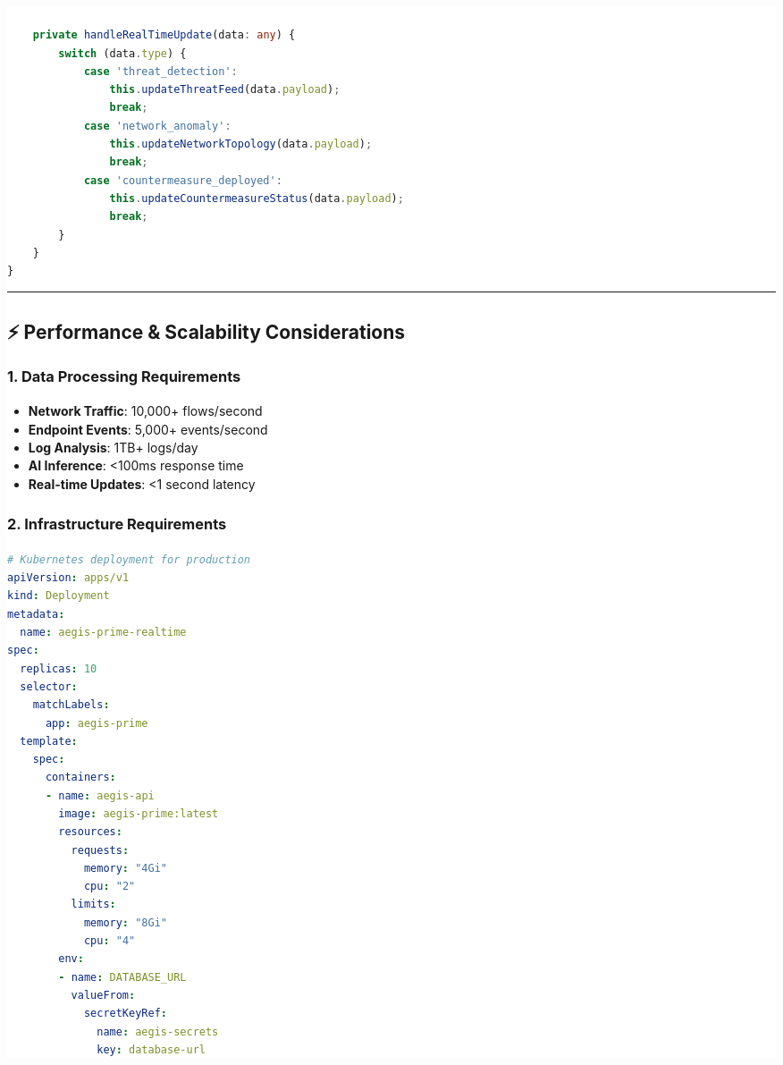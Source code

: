 ```typescript
    
    private handleRealTimeUpdate(data: any) {
        switch (data.type) {
            case 'threat_detection':
                this.updateThreatFeed(data.payload);
                break;
            case 'network_anomaly':
                this.updateNetworkTopology(data.payload);
                break;
            case 'countermeasure_deployed':
                this.updateCountermeasureStatus(data.payload);
                break;
        }
    }
}
```

---

## ⚡ Performance & Scalability Considerations

### 1. Data Processing Requirements
- **Network Traffic**: 10,000+ flows/second
- **Endpoint Events**: 5,000+ events/second  
- **Log Analysis**: 1TB+ logs/day
- **AI Inference**: <100ms response time
- **Real-time Updates**: <1 second latency

### 2. Infrastructure Requirements
```yaml
# Kubernetes deployment for production
apiVersion: apps/v1
kind: Deployment
metadata:
  name: aegis-prime-realtime
spec:
  replicas: 10
  selector:
    matchLabels:
      app: aegis-prime
  template:
    spec:
      containers:
      - name: aegis-api
        image: aegis-prime:latest
        resources:
          requests:
            memory: "4Gi"
            cpu: "2"
          limits:
            memory: "8Gi"
            cpu: "4"
        env:
        - name: DATABASE_URL
          valueFrom:
            secretKeyRef:
              name: aegis-secrets
              key: database-url
```
